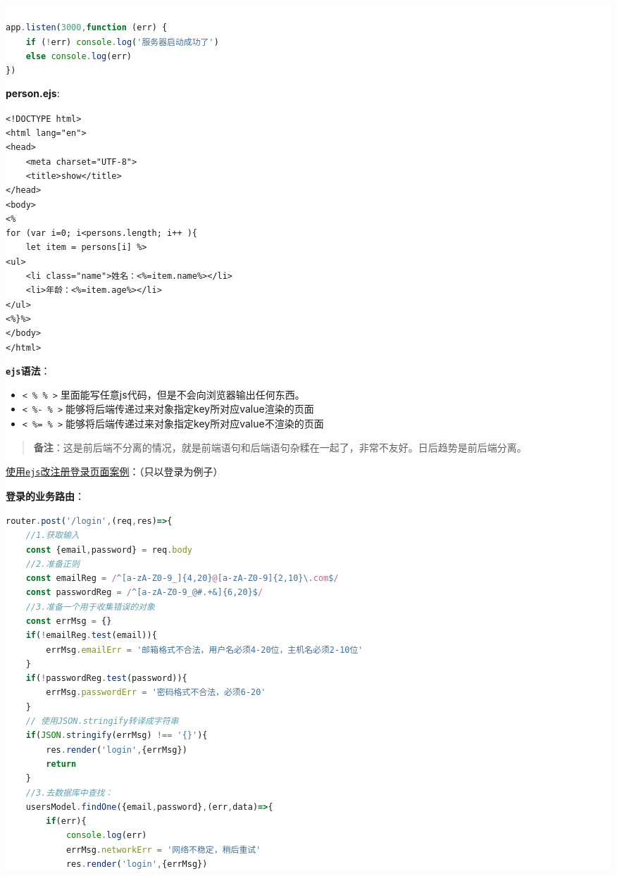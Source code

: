 ```js

app.listen(3000,function (err) {
    if (!err) console.log('服务器启动成功了')
    else console.log(err)
})
```

**person.ejs**:

```ejs
<!DOCTYPE html>
<html lang="en">
<head>
    <meta charset="UTF-8">
    <title>show</title>
</head>
<body>
<%
for (var i=0; i<persons.length; i++ ){
    let item = persons[i] %>
<ul>
    <li class="name">姓名：<%=item.name%></li>
    <li>年龄：<%=item.age%></li>
</ul>
<%}%>
</body>
</html>
```

**`ejs`语法**：

- `< % % >`   里面能写任意js代码，但是不会向浏览器输出任何东西。
- `< %- % >`  能够将后端传递过来对象指定key所对应value渲染的页面
- `< %= % >`  能够将后端传递过来对象指定key所对应value不渲染的页面

> **备注**：这是前后端不分离的情况，就是前端语句和后端语句杂糅在一起了，非常不友好。日后趋势是前后端分离。

<u>使用`ejs`改注册登录页面案例</u>：（只以登录为例子）

**登录的业务路由**：

```js
router.post('/login',(req,res)=>{
    //1.获取输入
    const {email,password} = req.body
    //2.准备正则
    const emailReg = /^[a-zA-Z0-9_]{4,20}@[a-zA-Z0-9]{2,10}\.com$/
    const passwordReg = /^[a-zA-Z0-9_@#.+&]{6,20}$/
    //3.准备一个用于收集错误的对象
    const errMsg = {}
    if(!emailReg.test(email)){
        errMsg.emailErr = '邮箱格式不合法，用户名必须4-20位，主机名必须2-10位'
    }
    if(!passwordReg.test(password)){
        errMsg.passwordErr = '密码格式不合法，必须6-20'
    }
    // 使用JSON.stringify转译成字符串
    if(JSON.stringify(errMsg) !== '{}'){
        res.render('login',{errMsg})
        return
    }
    //3.去数据库中查找：
    usersModel.findOne({email,password},(err,data)=>{
        if(err){
            console.log(err)
            errMsg.networkErr = '网络不稳定，稍后重试'
            res.render('login',{errMsg})
```